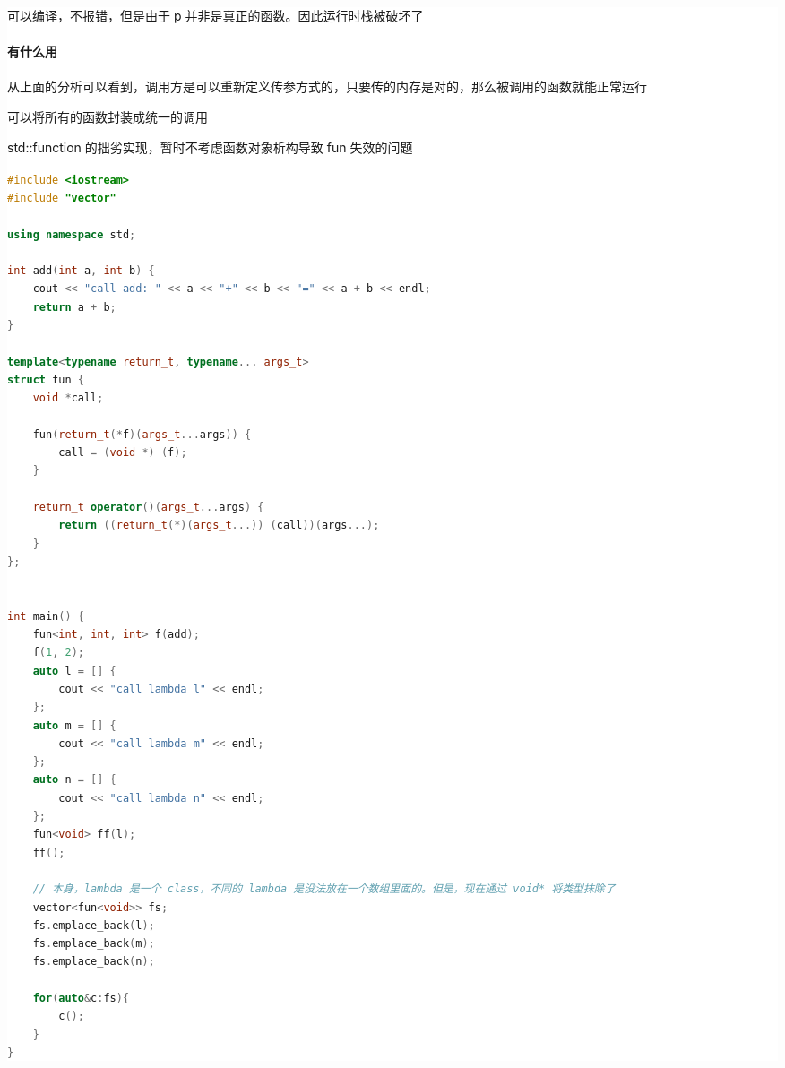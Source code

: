 可以编译，不报错，但是由于 p 并非是真正的函数。因此运行时栈被破坏了



#### 有什么用

从上面的分析可以看到，调用方是可以重新定义传参方式的，只要传的内存是对的，那么被调用的函数就能正常运行

可以将所有的函数封装成统一的调用

std::function 的拙劣实现，暂时不考虑函数对象析构导致 fun 失效的问题

```c++
#include <iostream>
#include "vector"

using namespace std;

int add(int a, int b) {
    cout << "call add: " << a << "+" << b << "=" << a + b << endl;
    return a + b;
}

template<typename return_t, typename... args_t>
struct fun {
    void *call;

    fun(return_t(*f)(args_t...args)) {
        call = (void *) (f);
    }

    return_t operator()(args_t...args) {
        return ((return_t(*)(args_t...)) (call))(args...);
    }
};


int main() {
    fun<int, int, int> f(add);
    f(1, 2);
    auto l = [] {
        cout << "call lambda l" << endl;
    };
    auto m = [] {
        cout << "call lambda m" << endl;
    };
    auto n = [] {
        cout << "call lambda n" << endl;
    };
    fun<void> ff(l);
    ff();

    // 本身，lambda 是一个 class，不同的 lambda 是没法放在一个数组里面的。但是，现在通过 void* 将类型抹除了
    vector<fun<void>> fs;
    fs.emplace_back(l);
    fs.emplace_back(m);
    fs.emplace_back(n);

    for(auto&c:fs){
        c();
    }
}

```
